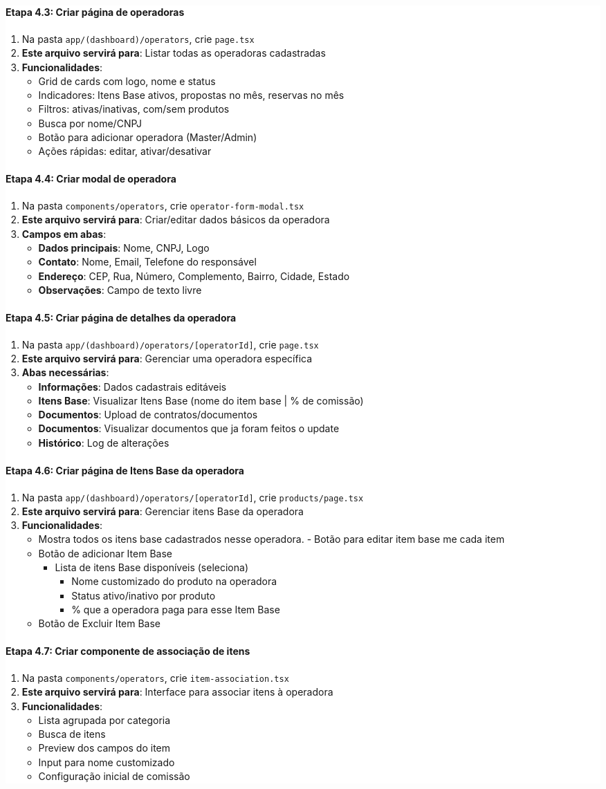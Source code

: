#### Etapa 4.3: Criar página de operadoras

1. Na pasta `app/(dashboard)/operators`, crie `page.tsx`
2. **Este arquivo servirá para**: Listar todas as operadoras cadastradas
3. **Funcionalidades**:
   - Grid de cards com logo, nome e status
   - Indicadores: Itens Base ativos, propostas no mês, reservas no mês
   - Filtros: ativas/inativas, com/sem produtos
   - Busca por nome/CNPJ
   - Botão para adicionar operadora (Master/Admin)
   - Ações rápidas: editar, ativar/desativar

#### Etapa 4.4: Criar modal de operadora

1. Na pasta `components/operators`, crie `operator-form-modal.tsx`
2. **Este arquivo servirá para**: Criar/editar dados básicos da operadora
3. **Campos em abas**:
   - **Dados principais**: Nome, CNPJ, Logo
   - **Contato**: Nome, Email, Telefone do responsável
   - **Endereço**: CEP, Rua, Número, Complemento, Bairro, Cidade, Estado
   - **Observações**: Campo de texto livre

   

#### Etapa 4.5: Criar página de detalhes da operadora

1. Na pasta `app/(dashboard)/operators/[operatorId]`, crie `page.tsx`
2. **Este arquivo servirá para**: Gerenciar uma operadora específica
3. **Abas necessárias**:
   - **Informações**: Dados cadastrais editáveis
   - **Itens Base**: Visualizar Itens Base (nome do item base | % de comissão)
   - **Documentos**: Upload de contratos/documentos
   - **Documentos**: Visualizar documentos que ja foram feitos o update
   - **Histórico**: Log de alterações

#### Etapa 4.6: Criar página de Itens Base da operadora

1. Na pasta `app/(dashboard)/operators/[operatorId]`, crie `products/page.tsx`
2. **Este arquivo servirá para**: Gerenciar itens Base da operadora
3. **Funcionalidades**:
   - Mostra todos os itens base cadastrados nesse operadora. - Botão para editar item base me cada item
   - Botão de adicionar Item Base
      - Lista de itens Base disponíveis (seleciona)
         - Nome customizado do produto na operadora
         - Status ativo/inativo por produto
         - % que a operadora paga para esse Item Base
   - Botão de Excluir Item Base      

#### Etapa 4.7: Criar componente de associação de itens

1. Na pasta `components/operators`, crie `item-association.tsx`
2. **Este arquivo servirá para**: Interface para associar itens à operadora
3. **Funcionalidades**:
   - Lista agrupada por categoria
   - Busca de itens
   - Preview dos campos do item
   - Input para nome customizado
   - Configuração inicial de comissão
